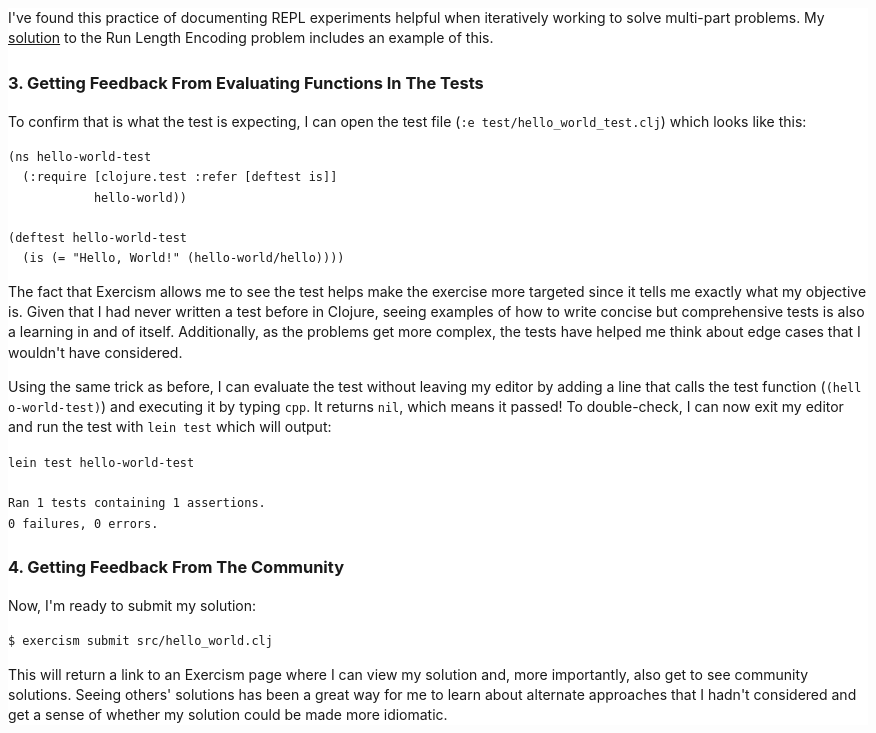 I've found this practice of documenting REPL experiments helpful when
iteratively working to solve multi-part problems. My
[solution](https://exercism.io/tracks/clojure/exercises/run-length-encoding/solutions/808e90ad3256460bb72dd01017fcfb72)
to the Run Length Encoding problem includes an example of this.

### 3. Getting Feedback From Evaluating Functions In The Tests

To confirm that is what the test is expecting, I can open the test file
(`:e test/hello_world_test.clj`) which looks like this:

```
(ns hello-world-test
  (:require [clojure.test :refer [deftest is]]
            hello-world))

(deftest hello-world-test
  (is (= "Hello, World!" (hello-world/hello))))
```

The fact that Exercism allows me to see the test helps make the exercise more
targeted since it tells me exactly what my objective is. Given that I had never
written a test before in Clojure, seeing examples of how to write concise but
comprehensive tests is also a learning in and of itself.  Additionally, as the
problems get more complex, the tests have helped me think about edge cases that
I wouldn't have considered.

Using the same trick as before, I can evaluate the test without leaving my
editor by adding a line that calls the test function (`(hello-world-test)`) and
executing it by typing `cpp`. It returns `nil`, which means it passed! To
double-check, I can now exit my editor and run the test with `lein test` which
will output:

```
lein test hello-world-test

Ran 1 tests containing 1 assertions.
0 failures, 0 errors.
```

### 4. Getting Feedback From The Community

Now, I'm ready to submit my solution:

```
$ exercism submit src/hello_world.clj
```

This will return a link to an Exercism page where I can view my solution and,
more importantly, also get to see community solutions. Seeing others' solutions
has been a great way for me to learn about alternate approaches that I hadn't
considered and get a sense of whether my solution could be made more idiomatic.


[^fn-deliberate-practice-critics]: This [blog post](https://improvingteaching.co.uk/2018/10/28/critiquing-deliberate-practice-is-it-useful-in-teacher-education/) has a concise but nuanced summary of the criticisms of Ericsson's research. For an academic summary see [Hambrick et al. (2020)](https://www.ncbi.nlm.nih.gov/pmc/articles/PMC7461852/).
[^fn-vim]: I switched from Sublime Text to Vim around the beginning of 2021 and had been getting a lot of joy out of learning Vim. However, I learned from the [State of Clojure 2021 Survey](https://www.surveymonkey.com/results/SM-S2L8NR6K9/) that Vim is a distant fourth in the ranking of the most popular editors for Clojurians (at 8.66% of respondents), with Emacs + CIDER (44%) and IntelliJ + Cursive (31%) being the two most popular.
[^fn-exercismv3]: In fact, as I write this on August 28, 2021, we are days away from the launch of Exercism v3 which will introduce a new online editor that enables solving exercises directly in the browser without setting up anything locally, though the CLI tool will remain.
[^fn-vim-plug]: I initially agonized over which Vim plugin manager to use. (Astute readers might be noticing a pattern.) I have been happy with my choice of [vim-plug](https://github.com/junegunn/vim-plug) but think [Vundle or Pathogen](https://vi.stackexchange.com/q/388/33828) would have been fine too.